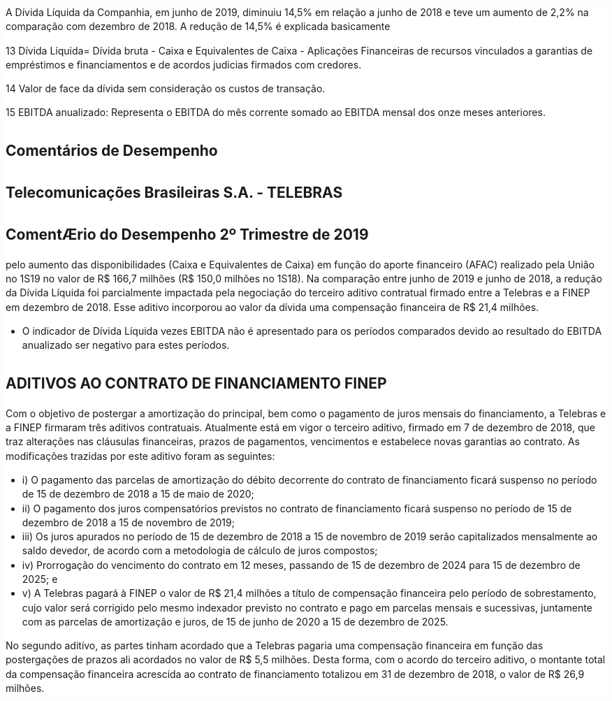 A Dívida Líquida da Companhia, em junho de 2019, diminuiu 14,5% em relação a junho de 2018 e teve um aumento de 2,2% na comparação com dezembro de 2018. A redução de 14,5% é explicada basicamente

13 Dívida Líquida= Dívida bruta - Caixa e Equivalentes de Caixa - Aplicações Financeiras de recursos vinculados a garantias de empréstimos e financiamentos e de acordos judicias firmados com credores.

14 Valor de face da dívida sem consideração os custos de transação.

15 EBITDA anualizado: Representa o EBITDA do mês corrente somado ao EBITDA mensal dos onze meses anteriores.

## Comentários de Desempenho

## Telecomunicações Brasileiras S.A. - TELEBRAS

## ComentÆrio do Desempenho 2º Trimestre de 2019

pelo aumento das disponibilidades (Caixa e Equivalentes de Caixa) em função do aporte financeiro (AFAC) realizado pela União no 1S19 no valor de R$ 166,7 milhões (R$ 150,0 milhões no 1S18). Na comparação entre  junho  de  2019  e  junho  de  2018,  a  redução  da  Dívida  Líquida  foi  parcialmente  impactada  pela negociação do terceiro aditivo contratual firmado entre a Telebras e a FINEP em dezembro de 2018. Esse aditivo incorporou ao valor da dívida uma compensação financeira de R$ 21,4 milhões.

- O indicador de Dívida Líquida vezes EBITDA não é apresentado para os períodos comparados devido ao resultado do EBITDA anualizado ser negativo para estes períodos.

## ADITIVOS AO CONTRATO DE FINANCIAMENTO FINEP

Com o objetivo  de  postergar  a  amortização  do  principal,  bem  como  o  pagamento  de  juros  mensais  do financiamento, a Telebras e a FINEP firmaram três aditivos contratuais. Atualmente está em vigor o terceiro aditivo,  firmado  em  7  de  dezembro  de  2018,  que  traz  alterações  nas  cláusulas  financeiras,  prazos  de pagamentos,  vencimentos  e  estabelece  novas  garantias  ao  contrato.  As  modificações  trazidas  por  este aditivo foram as seguintes:

- i)  O  pagamento  das  parcelas  de  amortização  do  débito  decorrente  do  contrato  de  financiamento  ficará suspenso no período de 15 de dezembro de 2018 a 15 de maio de 2020;
- ii) O pagamento dos juros compensatórios previstos no contrato de financiamento ficará suspenso no período de 15 de dezembro de 2018 a 15 de novembro de 2019;
- iii) Os juros apurados no período de 15 de dezembro de 2018 a 15 de novembro de 2019 serão capitalizados mensalmente ao saldo devedor, de acordo com a metodologia de cálculo de juros compostos;
- iv) Prorrogação do vencimento do contrato em 12 meses, passando de 15 de dezembro de 2024 para 15 de dezembro de 2025; e
- v) A Telebras pagará à FINEP o valor de R$ 21,4 milhões a título de compensação financeira pelo período de sobrestamento, cujo valor será corrigido pelo mesmo indexador previsto no contrato e pago em parcelas mensais e sucessivas, juntamente com as parcelas de amortização e juros, de 15 de junho de 2020 a 15 de dezembro de 2025.

No segundo aditivo, as partes tinham acordado que a Telebras pagaria uma compensação financeira em função das postergações de prazos ali acordados no valor de R$ 5,5 milhões. Desta forma, com o acordo do terceiro  aditivo,  o  montante  total  da  compensação financeira  acrescida  ao  contrato  de  financiamento totalizou em 31 de dezembro de 2018, o valor de R$ 26,9 milhões.
